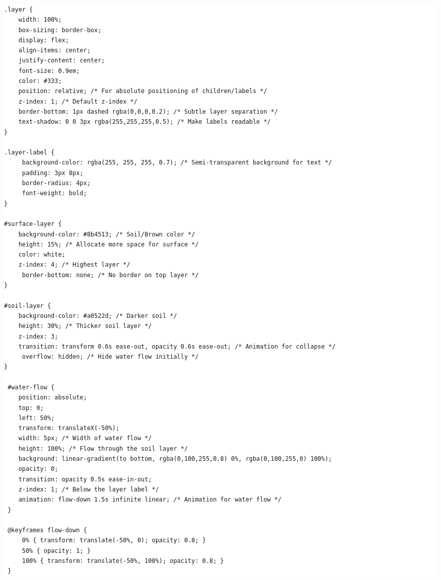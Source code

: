     .layer {
        width: 100%;
        box-sizing: border-box;
        display: flex;
        align-items: center;
        justify-content: center;
        font-size: 0.9em;
        color: #333;
        position: relative; /* For absolute positioning of children/labels */
        z-index: 1; /* Default z-index */
        border-bottom: 1px dashed rgba(0,0,0,0.2); /* Subtle layer separation */
        text-shadow: 0 0 3px rgba(255,255,255,0.5); /* Make labels readable */
    }

    .layer-label {
         background-color: rgba(255, 255, 255, 0.7); /* Semi-transparent background for text */
         padding: 3px 8px;
         border-radius: 4px;
         font-weight: bold;
    }

    #surface-layer {
        background-color: #8b4513; /* Soil/Brown color */
        height: 15%; /* Allocate more space for surface */
        color: white;
        z-index: 4; /* Highest layer */
         border-bottom: none; /* No border on top layer */
    }

    #soil-layer {
        background-color: #a0522d; /* Darker soil */
        height: 30%; /* Thicker soil layer */
        z-index: 3;
        transition: transform 0.6s ease-out, opacity 0.6s ease-out; /* Animation for collapse */
         overflow: hidden; /* Hide water flow initially */
    }

     #water-flow {
        position: absolute;
        top: 0;
        left: 50%;
        transform: translateX(-50%);
        width: 5px; /* Width of water flow */
        height: 100%; /* Flow through the soil layer */
        background: linear-gradient(to bottom, rgba(0,100,255,0.8) 0%, rgba(0,100,255,0) 100%);
        opacity: 0;
        transition: opacity 0.5s ease-in-out;
        z-index: 1; /* Below the layer label */
        animation: flow-down 1.5s infinite linear; /* Animation for water flow */
     }

     @keyframes flow-down {
         0% { transform: translate(-50%, 0); opacity: 0.8; }
         50% { opacity: 1; }
         100% { transform: translate(-50%, 100%); opacity: 0.8; }
     }
